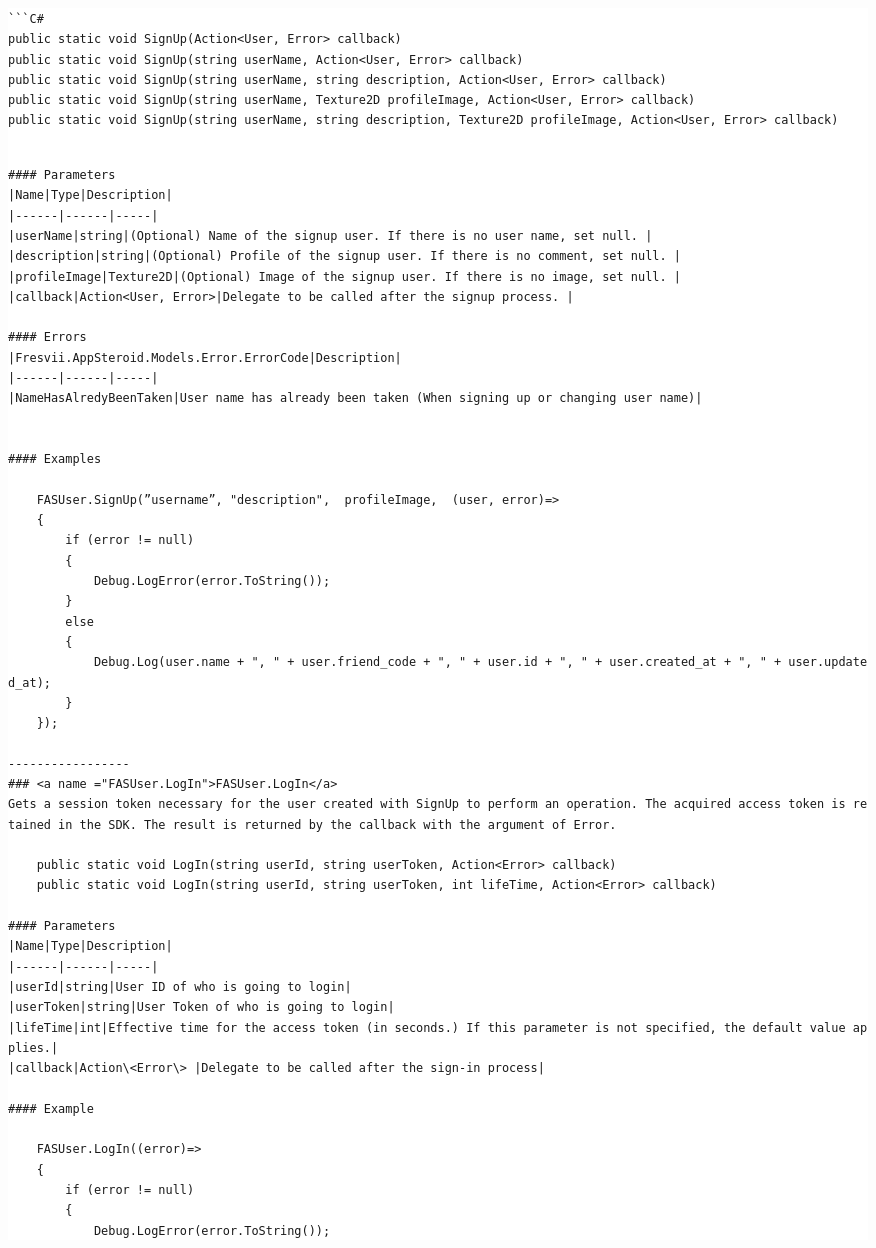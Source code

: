     ```C#
    public static void SignUp(Action<User, Error> callback)
    public static void SignUp(string userName, Action<User, Error> callback)
    public static void SignUp(string userName, string description, Action<User, Error> callback)
    public static void SignUp(string userName, Texture2D profileImage, Action<User, Error> callback)
    public static void SignUp(string userName, string description, Texture2D profileImage, Action<User, Error> callback)
        

```

#### Parameters
|Name|Type|Description|
|------|------|-----|
|userName|string|(Optional) Name of the signup user. If there is no user name, set null. |
|description|string|(Optional) Profile of the signup user. If there is no comment, set null. |
|profileImage|Texture2D|(Optional) Image of the signup user. If there is no image, set null. |
|callback|Action<User, Error>|Delegate to be called after the signup process. |

#### Errors
|Fresvii.AppSteroid.Models.Error.ErrorCode|Description|
|------|------|-----|
|NameHasAlredyBeenTaken|User name has already been taken (When signing up or changing user name)|


#### Examples

    FASUser.SignUp(”username”, "description",  profileImage,  (user, error)=>
    {
        if (error != null)
        {
            Debug.LogError(error.ToString());
        }
        else
        {       
            Debug.Log(user.name + ", " + user.friend_code + ", " + user.id + ", " + user.created_at + ", " + user.updated_at);
        }
    });

-----------------
### <a name ="FASUser.LogIn">FASUser.LogIn</a>
Gets a session token necessary for the user created with SignUp to perform an operation. The acquired access token is retained in the SDK. The result is returned by the callback with the argument of Error.

    public static void LogIn(string userId, string userToken, Action<Error> callback)
    public static void LogIn(string userId, string userToken, int lifeTime, Action<Error> callback)

#### Parameters
|Name|Type|Description|
|------|------|-----|
|userId|string|User ID of who is going to login|
|userToken|string|User Token of who is going to login|
|lifeTime|int|Effective time for the access token (in seconds.) If this parameter is not specified, the default value applies.|
|callback|Action\<Error\> |Delegate to be called after the sign-in process|

#### Example

    FASUser.LogIn((error)=>
    {
        if (error != null)
        {
            Debug.LogError(error.ToString());
```